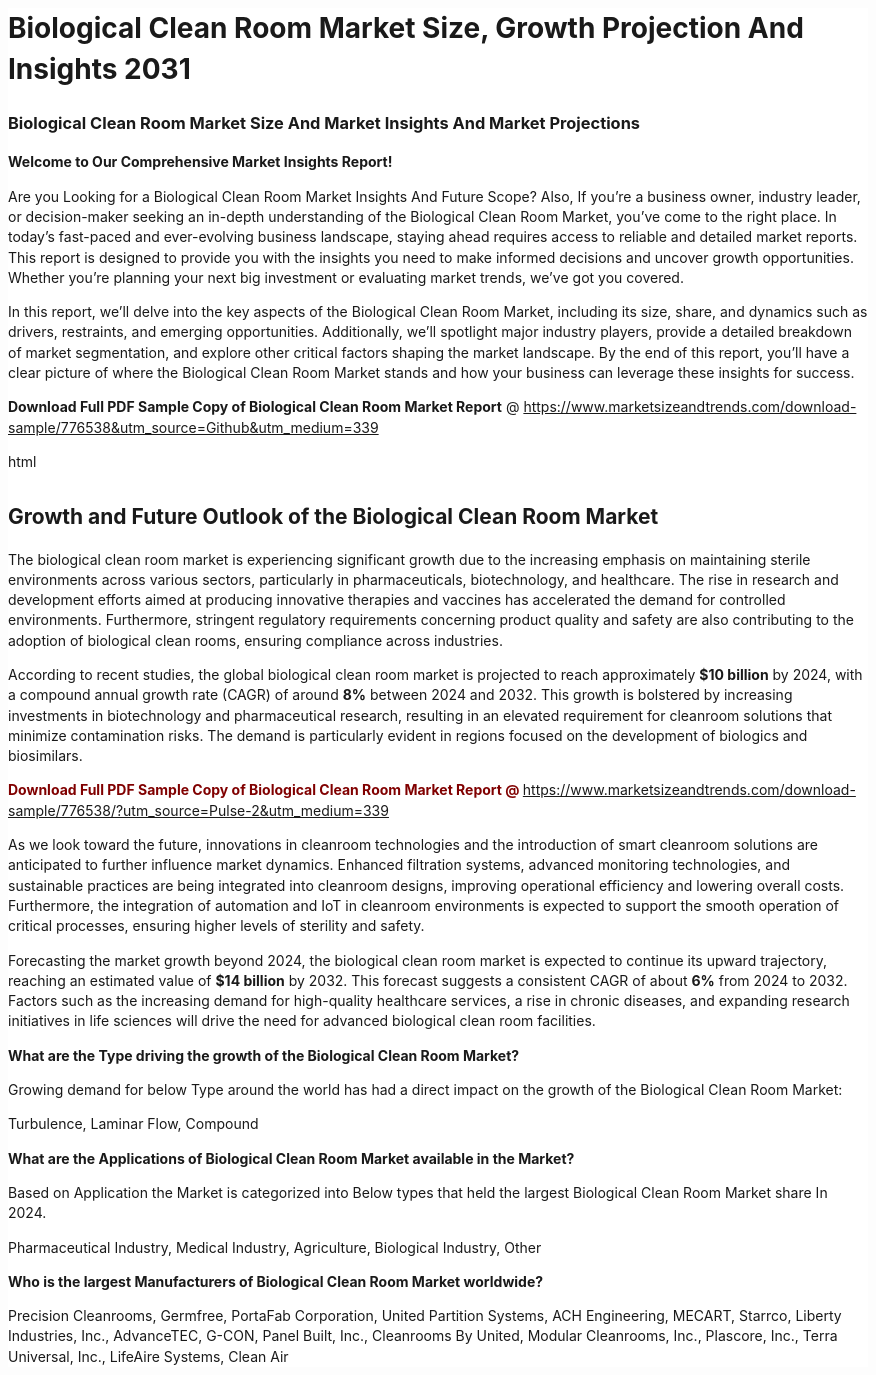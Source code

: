<h1>Biological Clean Room Market Size, Growth Projection And Insights 2031</h1><div class="" data-test-id=""><h3><span class="">Biological Clean Room Market Size And Market Insights And Market Projections</span></h3></div><div class="" data-test-id=""><p><strong>Welcome to Our Comprehensive Market Insights Report!</strong></p><p>Are you Looking for a Biological Clean Room Market Insights And Future Scope? Also, If you&rsquo;re a business owner, industry leader, or decision-maker seeking an in-depth understanding of the Biological Clean Room Market, you&rsquo;ve come to the right place. In today&rsquo;s fast-paced and ever-evolving business landscape, staying ahead requires access to reliable and detailed market reports. This report is designed to provide you with the insights you need to make informed decisions and uncover growth opportunities. Whether you&rsquo;re planning your next big investment or evaluating market trends, we&rsquo;ve got you covered.</p><p>In this report, we&rsquo;ll delve into the key aspects of the Biological Clean Room Market, including its size, share, and dynamics such as drivers, restraints, and emerging opportunities. Additionally, we&rsquo;ll spotlight major industry players, provide a detailed breakdown of market segmentation, and explore other critical factors shaping the market landscape. By the end of this report, you&rsquo;ll have a clear picture of where the Biological Clean Room Market stands and how your business can leverage these insights for success.</p><p><strong>Download Full PDF Sample Copy of Biological Clean Room Market Report</strong> @ <a href="https://www.marketsizeandtrends.com/download-sample/776538&utm_source=Github&utm_medium=339" target="_blank">https://www.marketsizeandtrends.com/download-sample/776538&utm_source=Github&utm_medium=339</a></p></div><div class="" data-test-id=""><p><span class="">html<div> <h2>Growth and Future Outlook of the Biological Clean Room Market</h2> <p>The biological clean room market is experiencing significant growth due to the increasing emphasis on maintaining sterile environments across various sectors, particularly in pharmaceuticals, biotechnology, and healthcare. The rise in research and development efforts aimed at producing innovative therapies and vaccines has accelerated the demand for controlled environments. Furthermore, stringent regulatory requirements concerning product quality and safety are also contributing to the adoption of biological clean rooms, ensuring compliance across industries.</p> <p>According to recent studies, the global biological clean room market is projected to reach approximately <strong>$10 billion</strong> by 2024, with a compound annual growth rate (CAGR) of around <strong>8%</strong> between 2024 and 2032. This growth is bolstered by increasing investments in biotechnology and pharmaceutical research, resulting in an elevated requirement for cleanroom solutions that minimize contamination risks. The demand is particularly evident in regions focused on the development of biologics and biosimilars.</p> <p><strong><span style="color: #800000;">Download Full PDF Sample Copy of Biological Clean Room Market Report @</span>&nbsp;</strong><a href="https://www.marketsizeandtrends.com/download-sample/776538/?utm_source=Pulse-2&amp;utm_medium=339">https://www.marketsizeandtrends.com/download-sample/776538/?utm_source=Pulse-2&amp;utm_medium=339</a></p> <p>As we look toward the future, innovations in cleanroom technologies and the introduction of smart cleanroom solutions are anticipated to further influence market dynamics. Enhanced filtration systems, advanced monitoring technologies, and sustainable practices are being integrated into cleanroom designs, improving operational efficiency and lowering overall costs. Furthermore, the integration of automation and IoT in cleanroom environments is expected to support the smooth operation of critical processes, ensuring higher levels of sterility and safety. </p> <p>Forecasting the market growth beyond 2024, the biological clean room market is expected to continue its upward trajectory, reaching an estimated value of <strong>$14 billion</strong> by 2032. This forecast suggests a consistent CAGR of about <strong>6%</strong> from 2024 to 2032. Factors such as the increasing demand for high-quality healthcare services, a rise in chronic diseases, and expanding research initiatives in life sciences will drive the need for advanced biological clean room facilities.</p></div></span></p><p><strong><span class="">What are the&nbsp;Type driving the growth of the Biological Clean Room Market?</span></strong></p></div><div class="" data-test-id=""><p><span class="">Growing demand for below Type around the world has had a direct impact on the growth of the Biological Clean Room Market:</span></p></div><div class="" data-test-id=""><p>Turbulence, Laminar Flow, Compound</p><p><span class=""><strong>What are the&nbsp;Applications&nbsp;of Biological Clean Room Market available in the Market?</strong></span></p></div><div class="" data-test-id=""><p><span class="">Based on Application the Market is categorized into Below types that held the largest Biological Clean Room Market share In 2024.</span></p></div><div class="" data-test-id=""><p><span class="">Pharmaceutical Industry, Medical Industry, Agriculture, Biological Industry, Other</span></p><p><span class=""><strong>Who is the largest Manufacturers of Biological Clean Room Market worldwide?</strong></span></p></div><div class="" data-test-id=""><p><span class="">Precision Cleanrooms, Germfree, PortaFab Corporation, United Partition Systems, ACH Engineering, MECART, Starrco, Liberty Industries, Inc., AdvanceTEC, G-CON, Panel Built, Inc., Cleanrooms By United, Modular Cleanrooms, Inc., Plascore, Inc., Terra Universal, Inc., LifeAire Systems, Clean Air